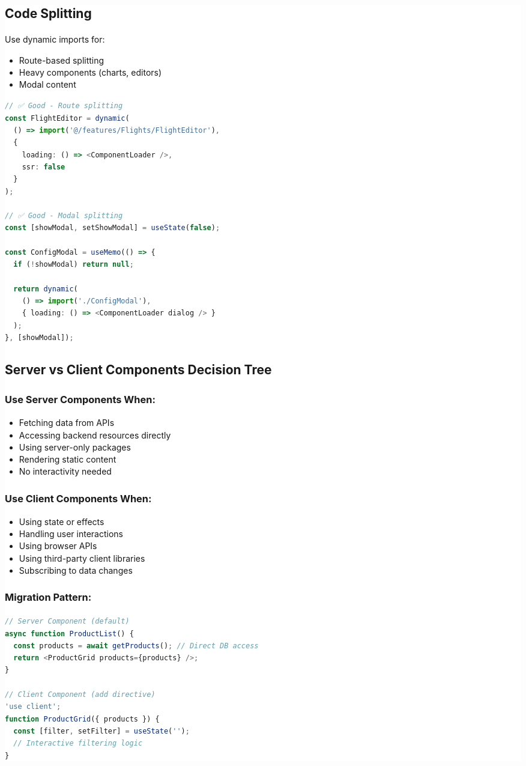 ## Code Splitting

Use dynamic imports for:
- Route-based splitting
- Heavy components (charts, editors)
- Modal content

```typescript
// ✅ Good - Route splitting
const FlightEditor = dynamic(
  () => import('@/features/Flights/FlightEditor'),
  { 
    loading: () => <ComponentLoader />,
    ssr: false 
  }
);

// ✅ Good - Modal splitting
const [showModal, setShowModal] = useState(false);

const ConfigModal = useMemo(() => {
  if (!showModal) return null;
  
  return dynamic(
    () => import('./ConfigModal'),
    { loading: () => <ComponentLoader dialog /> }
  );
}, [showModal]);
```

## Server vs Client Components Decision Tree

### Use Server Components When:
- Fetching data from APIs
- Accessing backend resources directly
- Using server-only packages
- Rendering static content
- No interactivity needed

### Use Client Components When:
- Using state or effects
- Handling user interactions
- Using browser APIs
- Using third-party client libraries
- Subscribing to data changes

### Migration Pattern:
```typescript
// Server Component (default)
async function ProductList() {
  const products = await getProducts(); // Direct DB access
  return <ProductGrid products={products} />;
}

// Client Component (add directive)
'use client';
function ProductGrid({ products }) {
  const [filter, setFilter] = useState('');
  // Interactive filtering logic
}
```
